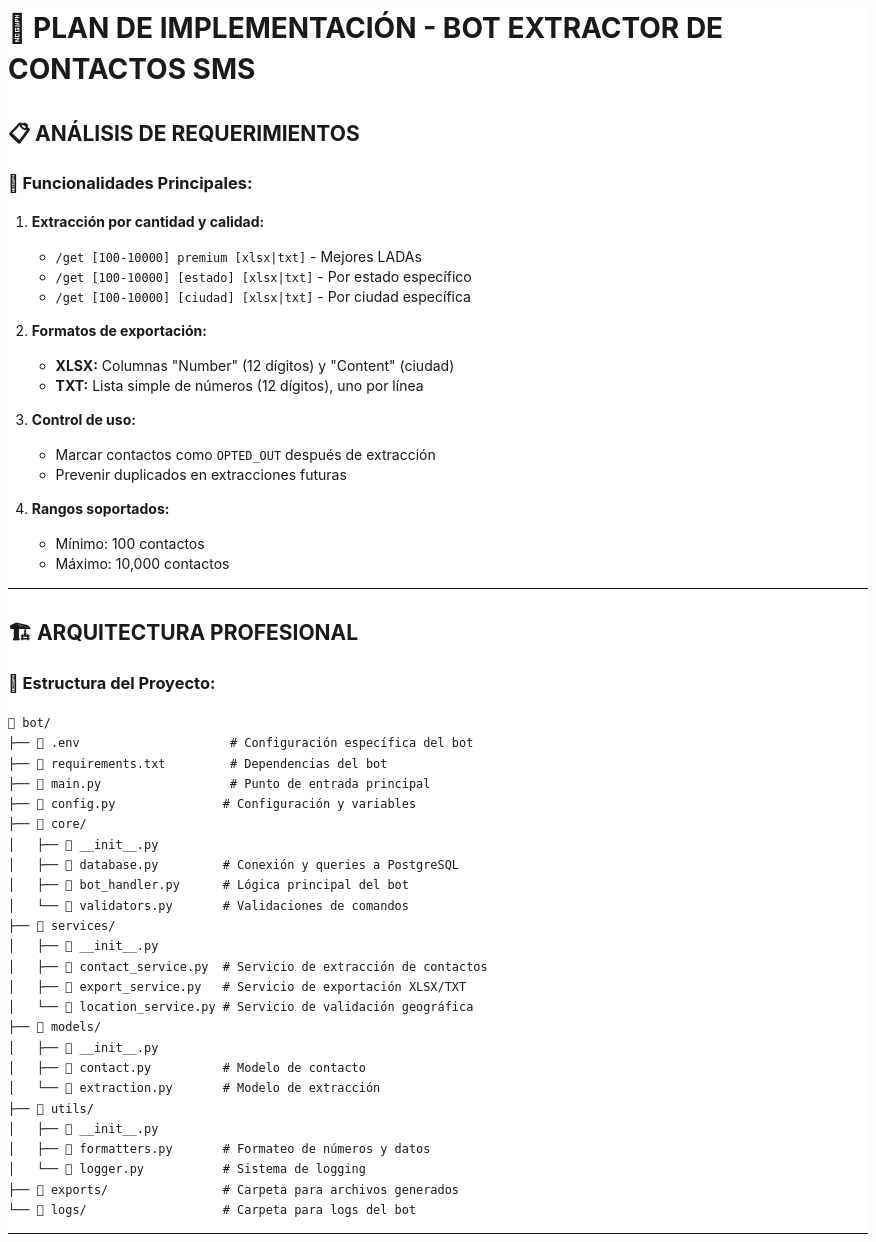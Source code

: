 # 🤖 PLAN DE IMPLEMENTACIÓN - BOT EXTRACTOR DE CONTACTOS SMS

## 📋 **ANÁLISIS DE REQUERIMIENTOS**

### **🎯 Funcionalidades Principales:**
1. **Extracción por cantidad y calidad:**
   - `/get [100-10000] premium [xlsx|txt]` - Mejores LADAs
   - `/get [100-10000] [estado] [xlsx|txt]` - Por estado específico  
   - `/get [100-10000] [ciudad] [xlsx|txt]` - Por ciudad específica

2. **Formatos de exportación:**
   - **XLSX:** Columnas "Number" (12 dígitos) y "Content" (ciudad)
   - **TXT:** Lista simple de números (12 dígitos), uno por línea

3. **Control de uso:**
   - Marcar contactos como `OPTED_OUT` después de extracción
   - Prevenir duplicados en extracciones futuras

4. **Rangos soportados:**
   - Mínimo: 100 contactos
   - Máximo: 10,000 contactos

---

## 🏗️ **ARQUITECTURA PROFESIONAL**

### **📁 Estructura del Proyecto:**
```
📁 bot/
├── 📄 .env                     # Configuración específica del bot
├── 📄 requirements.txt         # Dependencias del bot
├── 📄 main.py                  # Punto de entrada principal
├── 📄 config.py               # Configuración y variables
├── 📁 core/
│   ├── 📄 __init__.py
│   ├── 📄 database.py         # Conexión y queries a PostgreSQL
│   ├── 📄 bot_handler.py      # Lógica principal del bot
│   └── 📄 validators.py       # Validaciones de comandos
├── 📁 services/
│   ├── 📄 __init__.py
│   ├── 📄 contact_service.py  # Servicio de extracción de contactos
│   ├── 📄 export_service.py   # Servicio de exportación XLSX/TXT
│   └── 📄 location_service.py # Servicio de validación geográfica
├── 📁 models/
│   ├── 📄 __init__.py
│   ├── 📄 contact.py          # Modelo de contacto
│   └── 📄 extraction.py       # Modelo de extracción
├── 📁 utils/
│   ├── 📄 __init__.py
│   ├── 📄 formatters.py       # Formateo de números y datos
│   └── 📄 logger.py           # Sistema de logging
├── 📁 exports/                # Carpeta para archivos generados
└── 📁 logs/                   # Carpeta para logs del bot
```

---